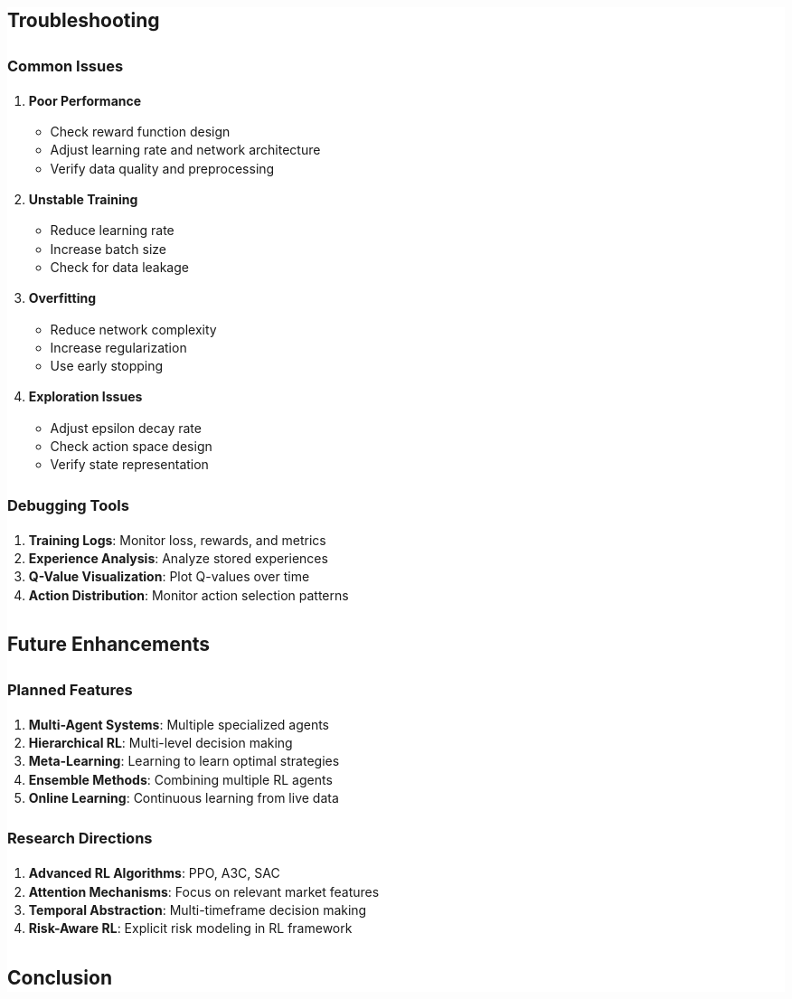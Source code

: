 ## Troubleshooting

### Common Issues

1. **Poor Performance**

   - Check reward function design
   - Adjust learning rate and network architecture
   - Verify data quality and preprocessing

2. **Unstable Training**

   - Reduce learning rate
   - Increase batch size
   - Check for data leakage

3. **Overfitting**

   - Reduce network complexity
   - Increase regularization
   - Use early stopping

4. **Exploration Issues**
   - Adjust epsilon decay rate
   - Check action space design
   - Verify state representation

### Debugging Tools

1. **Training Logs**: Monitor loss, rewards, and metrics
2. **Experience Analysis**: Analyze stored experiences
3. **Q-Value Visualization**: Plot Q-values over time
4. **Action Distribution**: Monitor action selection patterns

## Future Enhancements

### Planned Features

1. **Multi-Agent Systems**: Multiple specialized agents
2. **Hierarchical RL**: Multi-level decision making
3. **Meta-Learning**: Learning to learn optimal strategies
4. **Ensemble Methods**: Combining multiple RL agents
5. **Online Learning**: Continuous learning from live data

### Research Directions

1. **Advanced RL Algorithms**: PPO, A3C, SAC
2. **Attention Mechanisms**: Focus on relevant market features
3. **Temporal Abstraction**: Multi-timeframe decision making
4. **Risk-Aware RL**: Explicit risk modeling in RL framework

## Conclusion

